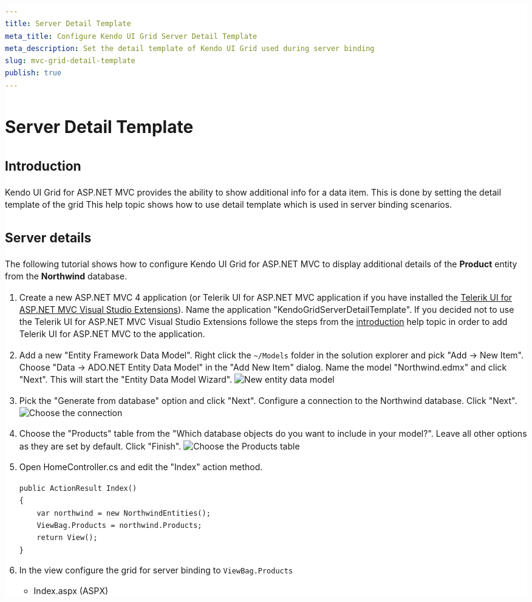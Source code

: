 ```yaml
---
title: Server Detail Template
meta_title: Configure Kendo UI Grid Server Detail Template
meta_description: Set the detail template of Kendo UI Grid used during server binding
slug: mvc-grid-detail-template
publish: true
---
```


# Server Detail Template

## Introduction

Kendo UI Grid for ASP.NET MVC provides the ability to show additional info for a data item. This is done by setting the detail template of the grid
This help topic shows how to use detail template which is used in server binding scenarios.

## Server details

The following tutorial shows how to configure Kendo UI Grid for ASP.NET MVC to display additional details of the **Product** entity from the **Northwind** database.

1.  Create a new ASP.NET MVC 4 application (or Telerik UI for ASP.NET MVC application if you have installed the [Telerik UI for ASP.NET MVC Visual Studio Extensions](/kendo-ui/getting-started/using-kendo-with/aspnet-mvc/introduction#kendo-ui-for-asp.net-mvc-visual-studio-extensions)).
Name the application "KendoGridServerDetailTemplate". If you decided not to use the Telerik UI for ASP.NET MVC Visual Studio Extensions followe the steps from the [introduction](/kendo-ui/getting-started/using-kendo-with/aspnet-mvc/introduction) help topic in order
to add Telerik UI for ASP.NET MVC to the application.
1.  Add a new "Entity Framework Data Model". Right click the `~/Models` folder in the solution explorer and pick "Add ->  New Item". Choose "Data -> ADO.NET Entity Data Model" in the "Add New Item" dialog.
Name the model "Northwind.edmx" and click "Next". This will start the "Entity Data Model Wizard".
![New entity data model](images/grid-entity-data-model.png)
1.  Pick the "Generate from database" option and click "Next". Configure a connection to the Northwind database. Click "Next".
![Choose the connection](images/grid-entity-data-model.png)
1.  Choose the "Products" table from the "Which database objects do you want to include in your model?". Leave all other options as they are set by default. Click "Finish".
![Choose the Products table](images/grid-database-objects.png)
1.  Open HomeController.cs and edit the "Index" action method.

        public ActionResult Index()
        {
            var northwind = new NorthwindEntities();
            ViewBag.Products = northwind.Products;
            return View();
        }
1. In the view configure the grid for server binding to `ViewBag.Products`
    - Index.aspx (ASPX)
